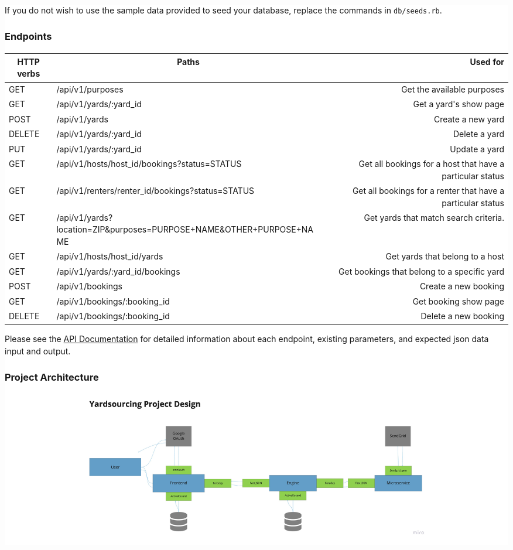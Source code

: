   If you do not wish to use the sample data provided to seed your database, replace the commands in `db/seeds.rb`.

### Endpoints
| HTTP verbs | Paths  | Used for |
| ---------- | ------ | --------:|
| GET | /api/v1/purposes | Get the available purposes |
| GET | /api/v1/yards/:yard_id  | Get a yard's show page |
| POST | /api/v1/yards  | Create a new yard |
| DELETE | /api/v1/yards/:yard_id  | Delete a yard |
| PUT | /api/v1/yards/:yard_id | Update a yard |
| GET | /api/v1/hosts/host_id/bookings?status=STATUS | Get all bookings for a host that have a particular status|
| GET | /api/v1/renters/renter_id/bookings?status=STATUS | Get all bookings for a renter that have a particular status|
| GET | /api/v1/yards?location=ZIP&purposes=PURPOSE+NAME&OTHER+PURPOSE+NAME  | Get yards that match search criteria. |
| GET | /api/v1/hosts/host_id/yards  | Get yards that belong to a host |
| GET | /api/v1/yards/:yard_id/bookings | Get bookings that belong to a specific yard |
| POST | /api/v1/bookings | Create a new booking |
| GET | /api/v1/bookings/:booking_id | Get booking show page |
| DELETE | /api/v1/bookings/:booking_id | Delete a new booking |

Please see the [API Documentation](https://github.com/Yardsourcing/yardsourcing-engine/blob/main/APIContract.md) for detailed information about each endpoint, existing parameters, and expected json data input and output.

### Project Architecture
<p style="text-align:center;"><img src="ys_design.png" width="600"></p>
